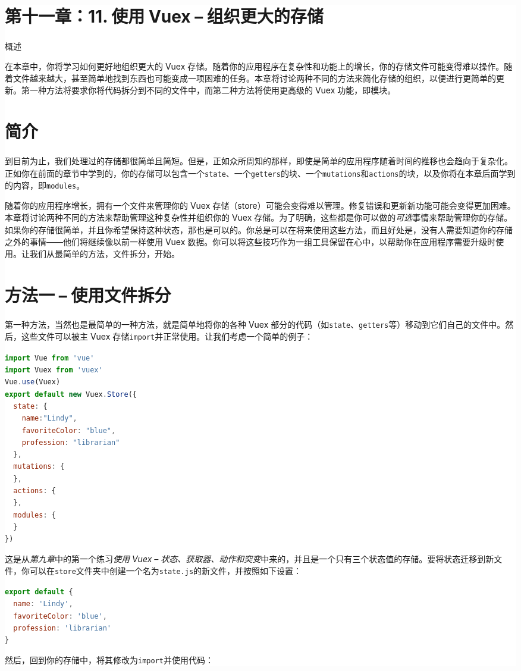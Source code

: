 # 第十一章：11. 使用 Vuex – 组织更大的存储

概述

在本章中，你将学习如何更好地组织更大的 Vuex 存储。随着你的应用程序在复杂性和功能上的增长，你的存储文件可能变得难以操作。随着文件越来越大，甚至简单地找到东西也可能变成一项困难的任务。本章将讨论两种不同的方法来简化存储的组织，以便进行更简单的更新。第一种方法将要求你将代码拆分到不同的文件中，而第二种方法将使用更高级的 Vuex 功能，即模块。

# 简介

到目前为止，我们处理过的存储都很简单且简短。但是，正如众所周知的那样，即使是简单的应用程序随着时间的推移也会趋向于复杂化。正如你在前面的章节中学到的，你的存储可以包含一个`state`、一个`getters`的块、一个`mutations`和`actions`的块，以及你将在本章后面学到的内容，即`modules`。

随着你的应用程序增长，拥有一个文件来管理你的 Vuex 存储（store）可能会变得难以管理。修复错误和更新新功能可能会变得更加困难。本章将讨论两种不同的方法来帮助管理这种复杂性并组织你的 Vuex 存储。为了明确，这些都是你可以做的*可选*事情来帮助管理你的存储。如果你的存储很简单，并且你希望保持这种状态，那也是可以的。你总是可以在将来使用这些方法，而且好处是，没有人需要知道你的存储之外的事情——他们将继续像以前一样使用 Vuex 数据。你可以将这些技巧作为一组工具保留在心中，以帮助你在应用程序需要升级时使用。让我们从最简单的方法，文件拆分，开始。

# 方法一 – 使用文件拆分

第一种方法，当然也是最简单的一种方法，就是简单地将你的各种 Vuex 部分的代码（如`state`、`getters`等）移动到它们自己的文件中。然后，这些文件可以被主 Vuex 存储`import`并正常使用。让我们考虑一个简单的例子：

```js
import Vue from 'vue'
import Vuex from 'vuex'
Vue.use(Vuex)
export default new Vuex.Store({
  state: {
    name:"Lindy", 
    favoriteColor: "blue",
    profession: "librarian"
  },
  mutations: {
  },
  actions: {
  },
  modules: {
  }
})
```

这是从*第九章*中的第一个练习*使用 Vuex – 状态、获取器、动作和突变*中来的，并且是一个只有三个状态值的存储。要将状态迁移到新文件，你可以在`store`文件夹中创建一个名为`state.js`的新文件，并按照如下设置：

```js
export default {
  name: 'Lindy',
  favoriteColor: 'blue',
  profession: 'librarian'
}
```

然后，回到你的存储中，将其修改为`import`并使用代码：
